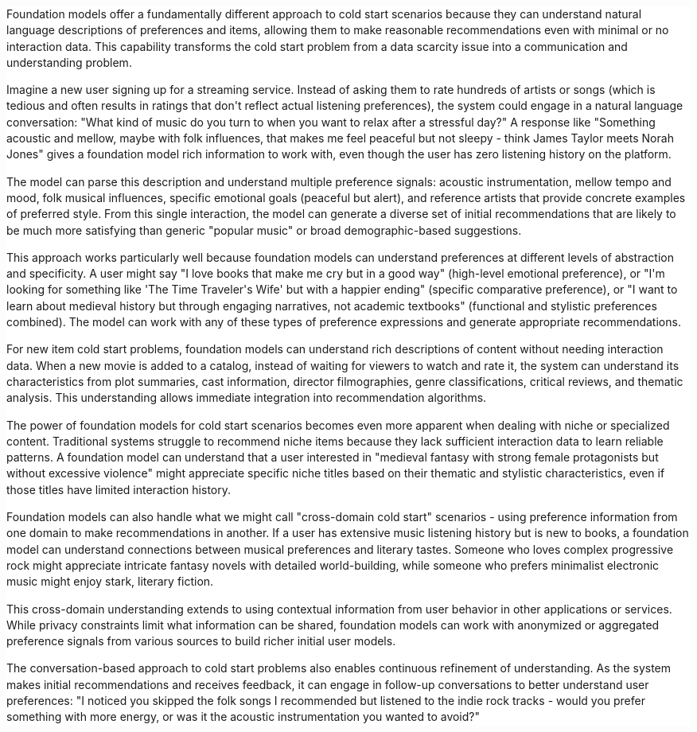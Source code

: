Foundation models offer a fundamentally different approach to cold start scenarios because they can understand natural language descriptions of preferences and items, allowing them to make reasonable recommendations even with minimal or no interaction data. This capability transforms the cold start problem from a data scarcity issue into a communication and understanding problem.

Imagine a new user signing up for a streaming service. Instead of asking them to rate hundreds of artists or songs (which is tedious and often results in ratings that don't reflect actual listening preferences), the system could engage in a natural language conversation: "What kind of music do you turn to when you want to relax after a stressful day?" A response like "Something acoustic and mellow, maybe with folk influences, that makes me feel peaceful but not sleepy - think James Taylor meets Norah Jones" gives a foundation model rich information to work with, even though the user has zero listening history on the platform.

The model can parse this description and understand multiple preference signals: acoustic instrumentation, mellow tempo and mood, folk musical influences, specific emotional goals (peaceful but alert), and reference artists that provide concrete examples of preferred style. From this single interaction, the model can generate a diverse set of initial recommendations that are likely to be much more satisfying than generic "popular music" or broad demographic-based suggestions.

This approach works particularly well because foundation models can understand preferences at different levels of abstraction and specificity. A user might say "I love books that make me cry but in a good way" (high-level emotional preference), or "I'm looking for something like 'The Time Traveler's Wife' but with a happier ending" (specific comparative preference), or "I want to learn about medieval history but through engaging narratives, not academic textbooks" (functional and stylistic preferences combined). The model can work with any of these types of preference expressions and generate appropriate recommendations.

For new item cold start problems, foundation models can understand rich descriptions of content without needing interaction data. When a new movie is added to a catalog, instead of waiting for viewers to watch and rate it, the system can understand its characteristics from plot summaries, cast information, director filmographies, genre classifications, critical reviews, and thematic analysis. This understanding allows immediate integration into recommendation algorithms.

The power of foundation models for cold start scenarios becomes even more apparent when dealing with niche or specialized content. Traditional systems struggle to recommend niche items because they lack sufficient interaction data to learn reliable patterns. A foundation model can understand that a user interested in "medieval fantasy with strong female protagonists but without excessive violence" might appreciate specific niche titles based on their thematic and stylistic characteristics, even if those titles have limited interaction history.

Foundation models can also handle what we might call "cross-domain cold start" scenarios - using preference information from one domain to make recommendations in another. If a user has extensive music listening history but is new to books, a foundation model can understand connections between musical preferences and literary tastes. Someone who loves complex progressive rock might appreciate intricate fantasy novels with detailed world-building, while someone who prefers minimalist electronic music might enjoy stark, literary fiction.

This cross-domain understanding extends to using contextual information from user behavior in other applications or services. While privacy constraints limit what information can be shared, foundation models can work with anonymized or aggregated preference signals from various sources to build richer initial user models.

The conversation-based approach to cold start problems also enables continuous refinement of understanding. As the system makes initial recommendations and receives feedback, it can engage in follow-up conversations to better understand user preferences: "I noticed you skipped the folk songs I recommended but listened to the indie rock tracks - would you prefer something with more energy, or was it the acoustic instrumentation you wanted to avoid?"
